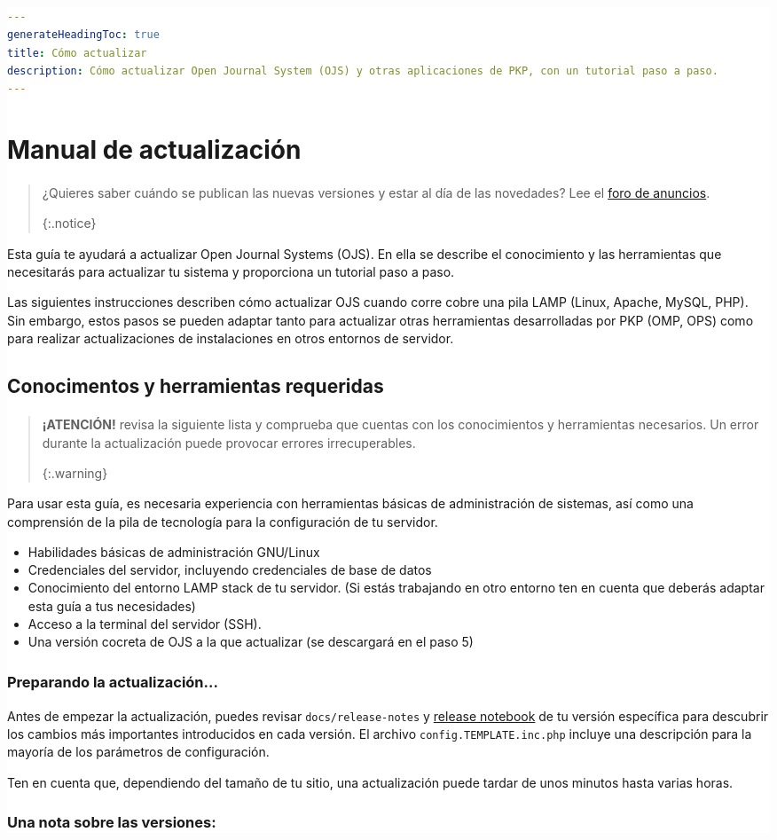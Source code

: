 ```yaml
---
generateHeadingToc: true
title: Cómo actualizar
description: Cómo actualizar Open Journal System (OJS) y otras aplicaciones de PKP, con un tutorial paso a paso.
---
```


# Manual de actualización

> ¿Quieres saber cuándo se publican las nuevas versiones y estar al día de las novedades? Lee el [foro de anuncios](https://forum.pkp.sfu.ca/c/announcements/10). 
> 
> {:.notice}

Esta guía te ayudará a actualizar Open Journal Systems (OJS). En ella se describe el conocimiento y las herramientas que necesitarás para actualizar tu sistema y proporciona un tutorial paso a paso.

Las siguientes instrucciones describen cómo actualizar OJS cuando corre cobre una pila LAMP (Linux, Apache, MySQL, PHP). Sin embargo, estos pasos se pueden adaptar tanto para actualizar otras herramientas desarrolladas por PKP (OMP, OPS) como para realizar actualizaciones de instalaciones en otros entornos de servidor.

## Conocimentos y herramientas requeridas

> **¡ATENCIÓN!** revisa la siguiente lista y comprueba que cuentas con los conocimientos y herramientas necesarios. Un error durante la actualización puede provocar errores irrecuperables. 
> 
> {:.warning}

Para usar esta guía, es necesaria experiencia con herramientas básicas de administración de sistemas, así como una comprensión de la pila de tecnología para la configuración de tu servidor.

- Habilidades básicas de administración GNU/Linux
- Credenciales del servidor, incluyendo credenciales de base de datos
- Conocimiento del entorno LAMP stack de tu servidor. (Si estás trabajando en otro entorno ten en cuenta que deberás adaptar esta guía a tus necesidades)
- Acceso a la terminal del servidor (SSH).
- Una versión cocreta de OJS a la que actualizar (se descargará en el paso 5)

### Preparando la actualización...

Antes de empezar la actualización, puedes revisar `docs/release-notes` y [release notebook](/dev/release-notebooks/) de tu versión específica para descubrir los cambios más importantes introducidos en cada versión. El archivo `config.TEMPLATE.inc.php` incluye una descripción para la mayoría de los parámetros de configuración.

Ten en cuenta que, dependiendo del tamaño de tu sitio, una actualización puede tardar de unos minutos hasta varias horas.

### Una nota sobre las versiones:
